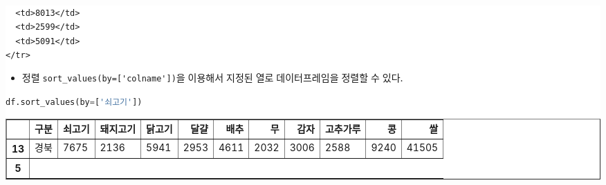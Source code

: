       <td>8013</td>
      <td>2599</td>
      <td>5091</td>
    </tr>
  </tbody>
</table>
</div>



- 정렬
`sort_values(by=['colname'])`을 이용해서 지정된 열로 데이터프레임을 정렬할 수 있다.


```python
df.sort_values(by=['쇠고기'])
```




<div>
<style>
    .dataframe thead tr:only-child th {
        text-align: right;
    }

    .dataframe thead th {
        text-align: left;
    }

    .dataframe tbody tr th {
        vertical-align: top;
    }
</style>
<table border="1" class="dataframe">
  <thead>
    <tr style="text-align: right;">
      <th></th>
      <th>구분</th>
      <th>쇠고기</th>
      <th>돼지고기</th>
      <th>닭고기</th>
      <th>달걀</th>
      <th>배추</th>
      <th>무</th>
      <th>감자</th>
      <th>고추가루</th>
      <th>콩</th>
      <th>쌀</th>
    </tr>
  </thead>
  <tbody>
    <tr>
      <th>13</th>
      <td>경북</td>
      <td>7675</td>
      <td>2136</td>
      <td>5941</td>
      <td>2953</td>
      <td>4611</td>
      <td>2032</td>
      <td>3006</td>
      <td>2588</td>
      <td>9240</td>
      <td>41505</td>
    </tr>
    <tr>
      <th>5</th>